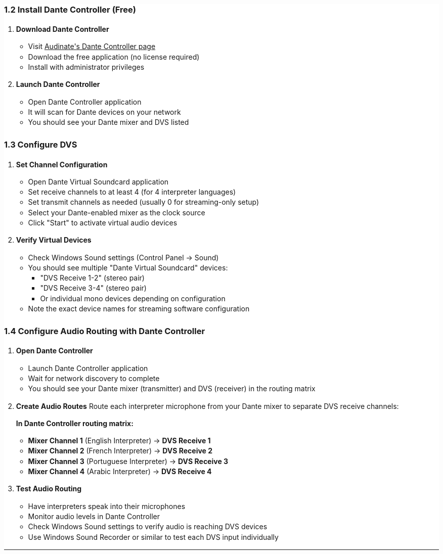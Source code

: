 ### 1.2 Install Dante Controller (Free)

1. **Download Dante Controller**
   - Visit [Audinate's Dante Controller page](https://www.audinate.com/products/software/dante-controller)
   - Download the free application (no license required)
   - Install with administrator privileges

2. **Launch Dante Controller**
   - Open Dante Controller application
   - It will scan for Dante devices on your network
   - You should see your Dante mixer and DVS listed

### 1.3 Configure DVS

1. **Set Channel Configuration**
   - Open Dante Virtual Soundcard application
   - Set receive channels to at least 4 (for 4 interpreter languages)
   - Set transmit channels as needed (usually 0 for streaming-only setup)
   - Select your Dante-enabled mixer as the clock source
   - Click "Start" to activate virtual audio devices

2. **Verify Virtual Devices**
   - Check Windows Sound settings (Control Panel → Sound)
   - You should see multiple "Dante Virtual Soundcard" devices:
     - "DVS Receive 1-2" (stereo pair)
     - "DVS Receive 3-4" (stereo pair)
     - Or individual mono devices depending on configuration
   - Note the exact device names for streaming software configuration

### 1.4 Configure Audio Routing with Dante Controller

1. **Open Dante Controller**
   - Launch Dante Controller application
   - Wait for network discovery to complete
   - You should see your Dante mixer (transmitter) and DVS (receiver) in the routing matrix

2. **Create Audio Routes**
   Route each interpreter microphone from your Dante mixer to separate DVS receive channels:

   **In Dante Controller routing matrix:**
   - **Mixer Channel 1** (English Interpreter) → **DVS Receive 1**
   - **Mixer Channel 2** (French Interpreter) → **DVS Receive 2**
   - **Mixer Channel 3** (Portuguese Interpreter) → **DVS Receive 3**
   - **Mixer Channel 4** (Arabic Interpreter) → **DVS Receive 4**

3. **Test Audio Routing**
   - Have interpreters speak into their microphones
   - Monitor audio levels in Dante Controller
   - Check Windows Sound settings to verify audio is reaching DVS devices
   - Use Windows Sound Recorder or similar to test each DVS input individually

---
